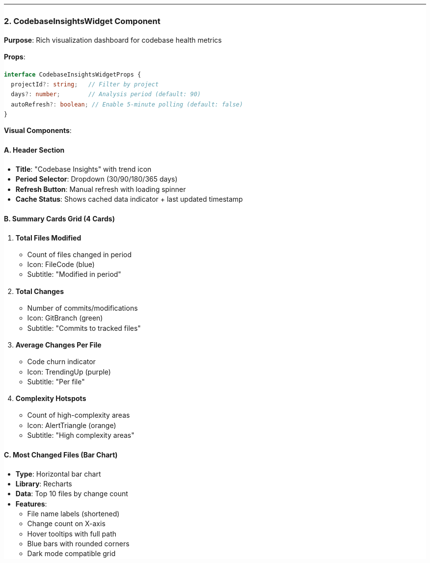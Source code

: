 ```json
```

---

### 2. CodebaseInsightsWidget Component

**Purpose**: Rich visualization dashboard for codebase health metrics

**Props**:
```typescript
interface CodebaseInsightsWidgetProps {
  projectId?: string;   // Filter by project
  days?: number;        // Analysis period (default: 90)
  autoRefresh?: boolean; // Enable 5-minute polling (default: false)
}
```

**Visual Components**:

#### A. Header Section
- **Title**: "Codebase Insights" with trend icon
- **Period Selector**: Dropdown (30/90/180/365 days)
- **Refresh Button**: Manual refresh with loading spinner
- **Cache Status**: Shows cached data indicator + last updated timestamp

#### B. Summary Cards Grid (4 Cards)
1. **Total Files Modified**
   - Count of files changed in period
   - Icon: FileCode (blue)
   - Subtitle: "Modified in period"

2. **Total Changes**
   - Number of commits/modifications
   - Icon: GitBranch (green)
   - Subtitle: "Commits to tracked files"

3. **Average Changes Per File**
   - Code churn indicator
   - Icon: TrendingUp (purple)
   - Subtitle: "Per file"

4. **Complexity Hotspots**
   - Count of high-complexity areas
   - Icon: AlertTriangle (orange)
   - Subtitle: "High complexity areas"

#### C. Most Changed Files (Bar Chart)
- **Type**: Horizontal bar chart
- **Library**: Recharts
- **Data**: Top 10 files by change count
- **Features**:
  - File name labels (shortened)
  - Change count on X-axis
  - Hover tooltips with full path
  - Blue bars with rounded corners
  - Dark mode compatible grid
